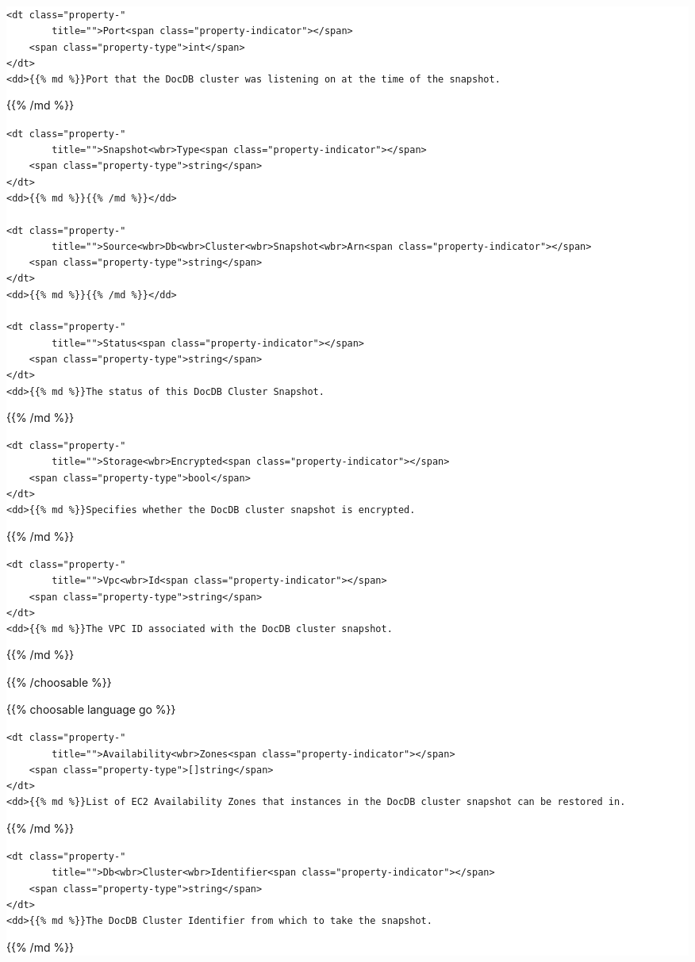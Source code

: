     <dt class="property-"
            title="">Port<span class="property-indicator"></span>
        <span class="property-type">int</span>
    </dt>
    <dd>{{% md %}}Port that the DocDB cluster was listening on at the time of the snapshot.
{{% /md %}}</dd>

    <dt class="property-"
            title="">Snapshot<wbr>Type<span class="property-indicator"></span>
        <span class="property-type">string</span>
    </dt>
    <dd>{{% md %}}{{% /md %}}</dd>

    <dt class="property-"
            title="">Source<wbr>Db<wbr>Cluster<wbr>Snapshot<wbr>Arn<span class="property-indicator"></span>
        <span class="property-type">string</span>
    </dt>
    <dd>{{% md %}}{{% /md %}}</dd>

    <dt class="property-"
            title="">Status<span class="property-indicator"></span>
        <span class="property-type">string</span>
    </dt>
    <dd>{{% md %}}The status of this DocDB Cluster Snapshot.
{{% /md %}}</dd>

    <dt class="property-"
            title="">Storage<wbr>Encrypted<span class="property-indicator"></span>
        <span class="property-type">bool</span>
    </dt>
    <dd>{{% md %}}Specifies whether the DocDB cluster snapshot is encrypted.
{{% /md %}}</dd>

    <dt class="property-"
            title="">Vpc<wbr>Id<span class="property-indicator"></span>
        <span class="property-type">string</span>
    </dt>
    <dd>{{% md %}}The VPC ID associated with the DocDB cluster snapshot.
{{% /md %}}</dd>

</dl>
{{% /choosable %}}


{{% choosable language go %}}
<dl class="resources-properties">

    <dt class="property-"
            title="">Availability<wbr>Zones<span class="property-indicator"></span>
        <span class="property-type">[]string</span>
    </dt>
    <dd>{{% md %}}List of EC2 Availability Zones that instances in the DocDB cluster snapshot can be restored in.
{{% /md %}}</dd>

    <dt class="property-"
            title="">Db<wbr>Cluster<wbr>Identifier<span class="property-indicator"></span>
        <span class="property-type">string</span>
    </dt>
    <dd>{{% md %}}The DocDB Cluster Identifier from which to take the snapshot.
{{% /md %}}</dd>
